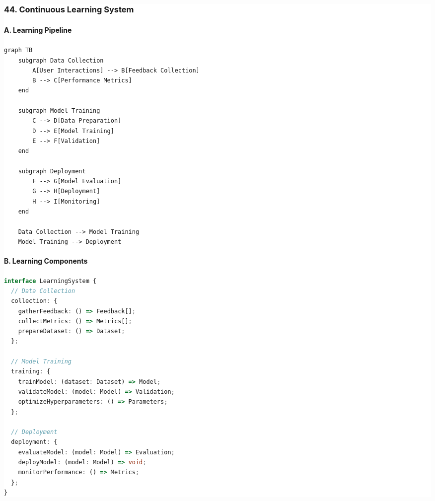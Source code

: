 ### 44. Continuous Learning System

#### A. Learning Pipeline
```mermaid
graph TB
    subgraph Data Collection
        A[User Interactions] --> B[Feedback Collection]
        B --> C[Performance Metrics]
    end

    subgraph Model Training
        C --> D[Data Preparation]
        D --> E[Model Training]
        E --> F[Validation]
    end

    subgraph Deployment
        F --> G[Model Evaluation]
        G --> H[Deployment]
        H --> I[Monitoring]
    end

    Data Collection --> Model Training
    Model Training --> Deployment
```

#### B. Learning Components
```typescript
interface LearningSystem {
  // Data Collection
  collection: {
    gatherFeedback: () => Feedback[];
    collectMetrics: () => Metrics[];
    prepareDataset: () => Dataset;
  };

  // Model Training
  training: {
    trainModel: (dataset: Dataset) => Model;
    validateModel: (model: Model) => Validation;
    optimizeHyperparameters: () => Parameters;
  };

  // Deployment
  deployment: {
    evaluateModel: (model: Model) => Evaluation;
    deployModel: (model: Model) => void;
    monitorPerformance: () => Metrics;
  };
}
```
